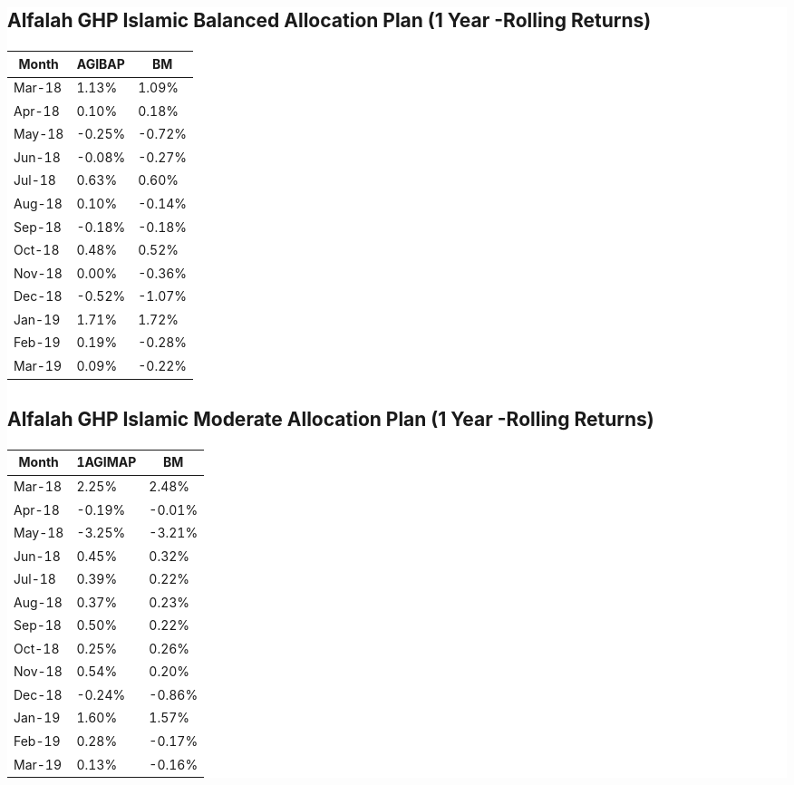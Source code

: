 ## Alfalah GHP Islamic Balanced Allocation Plan (1 Year -Rolling Returns)

| Month  | AGIBAP | BM     |
| ------ | ------ | ------ |
| Mar-18 | 1.13%  | 1.09%  |
| Apr-18 | 0.10%  | 0.18%  |
| May-18 | -0.25% | -0.72% |
| Jun-18 | -0.08% | -0.27% |
| Jul-18 | 0.63%  | 0.60%  |
| Aug-18 | 0.10%  | -0.14% |
| Sep-18 | -0.18% | -0.18% |
| Oct-18 | 0.48%  | 0.52%  |
| Nov-18 | 0.00%  | -0.36% |
| Dec-18 | -0.52% | -1.07% |
| Jan-19 | 1.71%  | 1.72%  |
| Feb-19 | 0.19%  | -0.28% |
| Mar-19 | 0.09%  | -0.22% |

## Alfalah GHP Islamic Moderate Allocation Plan (1 Year -Rolling Returns)

| Month  | 1AGIMAP | BM     |
| ------ | ------- | ------ |
| Mar-18 | 2.25%   | 2.48%  |
| Apr-18 | -0.19%  | -0.01% |
| May-18 | -3.25%  | -3.21% |
| Jun-18 | 0.45%   | 0.32%  |
| Jul-18 | 0.39%   | 0.22%  |
| Aug-18 | 0.37%   | 0.23%  |
| Sep-18 | 0.50%   | 0.22%  |
| Oct-18 | 0.25%   | 0.26%  |
| Nov-18 | 0.54%   | 0.20%  |
| Dec-18 | -0.24%  | -0.86% |
| Jan-19 | 1.60%   | 1.57%  |
| Feb-19 | 0.28%   | -0.17% |
| Mar-19 | 0.13%   | -0.16% |
